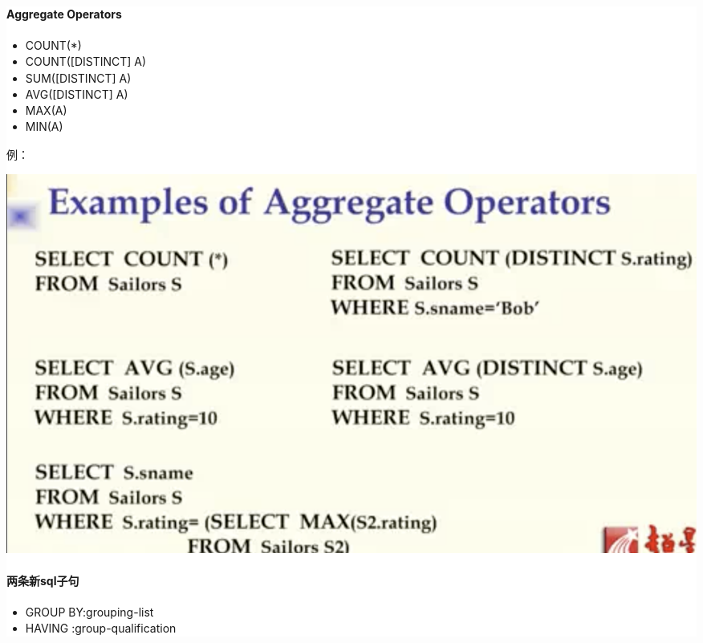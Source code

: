 #### Aggregate Operators

* COUNT(*)
* COUNT([DISTINCT] A)
* SUM([DISTINCT] A)
* AVG([DISTINCT] A)
* MAX(A)
* MIN(A)

例：

![operators](https://github.com/Python2K/Principles-Applications-Database/blob/master/images/operators.png?raw=true)



#### 两条新sql子句

* GROUP BY:grouping-list
* HAVING :group-qualification
